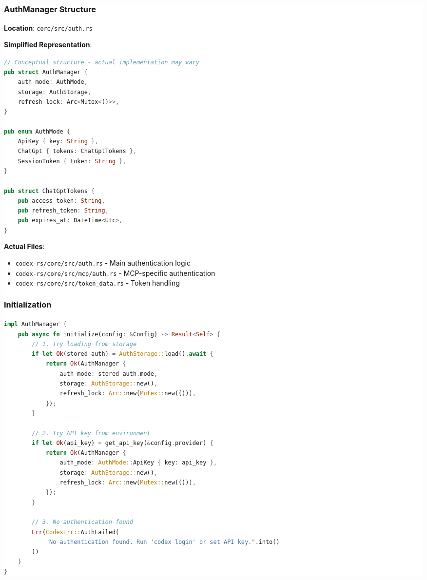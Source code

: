 ### AuthManager Structure

**Location**: `core/src/auth.rs`

**Simplified Representation**:
```rust
// Conceptual structure - actual implementation may vary
pub struct AuthManager {
    auth_mode: AuthMode,
    storage: AuthStorage,
    refresh_lock: Arc<Mutex<()>>,
}

pub enum AuthMode {
    ApiKey { key: String },
    ChatGpt { tokens: ChatGptTokens },
    SessionToken { token: String },
}

pub struct ChatGptTokens {
    pub access_token: String,
    pub refresh_token: String,
    pub expires_at: DateTime<Utc>,
}
```

**Actual Files**:
- `codex-rs/core/src/auth.rs` - Main authentication logic
- `codex-rs/core/src/mcp/auth.rs` - MCP-specific authentication
- `codex-rs/core/src/token_data.rs` - Token handling

### Initialization

```rust
impl AuthManager {
    pub async fn initialize(config: &Config) -> Result<Self> {
        // 1. Try loading from storage
        if let Ok(stored_auth) = AuthStorage::load().await {
            return Ok(AuthManager {
                auth_mode: stored_auth.mode,
                storage: AuthStorage::new(),
                refresh_lock: Arc::new(Mutex::new(())),
            });
        }
        
        // 2. Try API key from environment
        if let Ok(api_key) = get_api_key(&config.provider) {
            return Ok(AuthManager {
                auth_mode: AuthMode::ApiKey { key: api_key },
                storage: AuthStorage::new(),
                refresh_lock: Arc::new(Mutex::new(())),
            });
        }
        
        // 3. No authentication found
        Err(CodexErr::AuthFailed(
            "No authentication found. Run 'codex login' or set API key.".into()
        ))
    }
}
```
